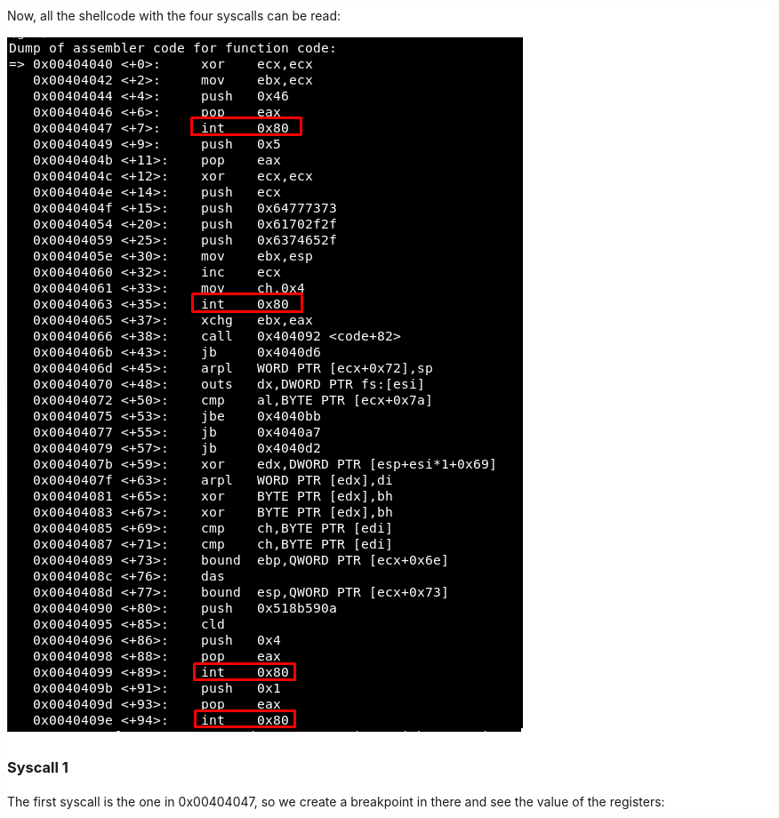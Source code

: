 Now, all the shellcode with the four syscalls can be read:

![Screenshot](images/adduser/20.png)


### Syscall 1

The first syscall is the one in 0x00404047, so we create a breakpoint in there and see the value of the registers:

